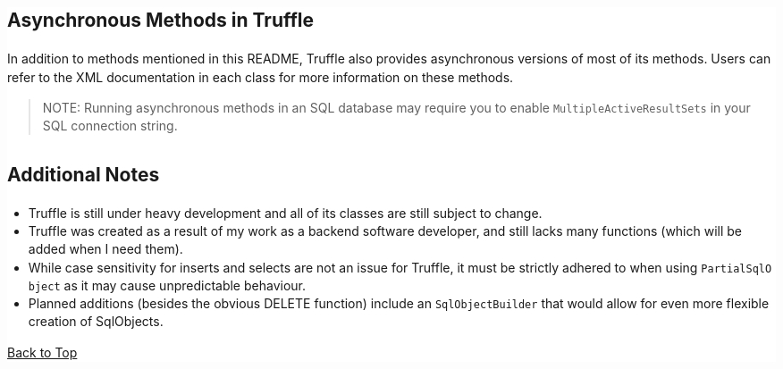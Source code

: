 

## Asynchronous Methods in Truffle
In addition to methods mentioned in this README, Truffle also provides asynchronous versions of most of its methods. Users can refer to the XML documentation in each class for more information on these methods.

> NOTE: Running asynchronous methods in an SQL database may require you to enable `MultipleActiveResultSets` in your SQL connection string.


## Additional Notes
* Truffle is still under heavy development and all of its classes are still subject to change.
* Truffle was created as a result of my work as  a backend software developer, and still lacks many functions (which will be added when I need them).
* While case sensitivity for inserts and selects are not an issue for Truffle, it must be strictly adhered to when using `PartialSqlObject` as it may cause unpredictable behaviour.
* Planned additions (besides the obvious DELETE function) include an `SqlObjectBuilder` that would allow for even more flexible creation of SqlObjects.

[Back to Top](#truffle-library)

